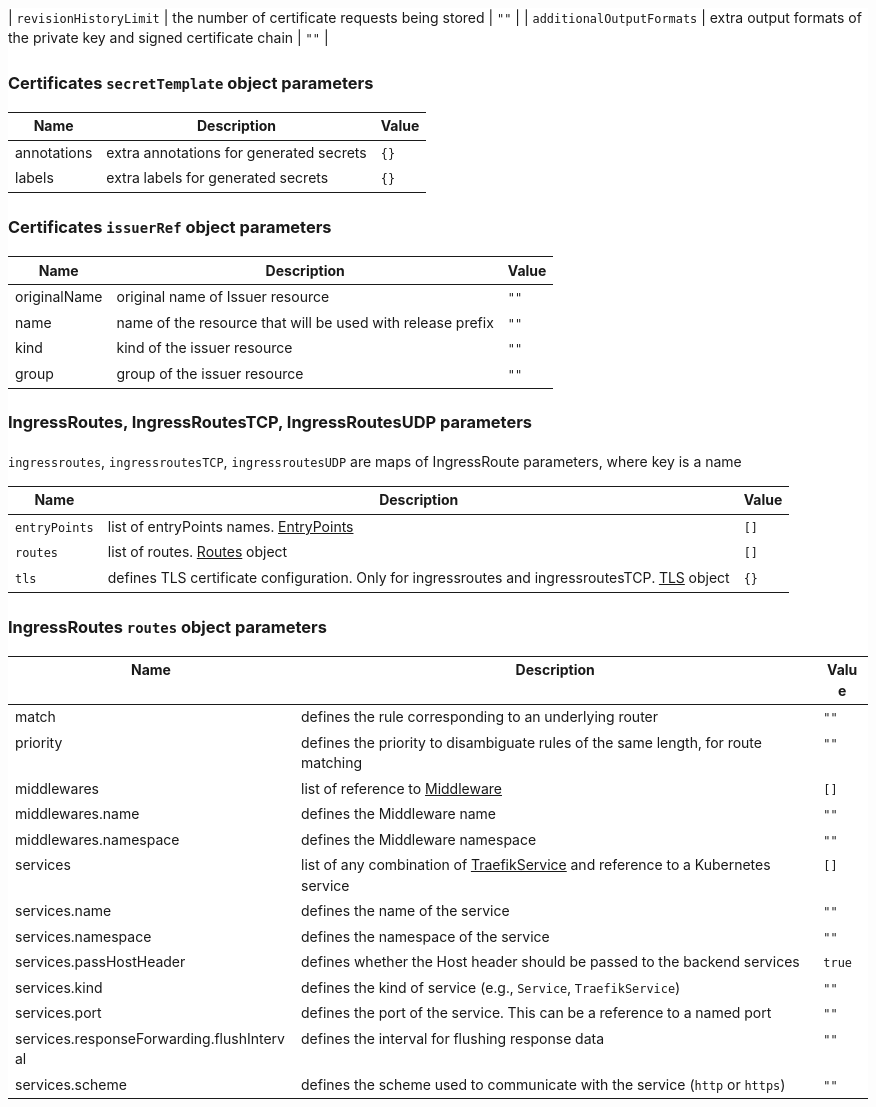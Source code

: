 | `revisionHistoryLimit`    | the number of certificate requests being stored                         | `""`              |
| `additionalOutputFormats` | extra output formats of the private key and signed certificate chain    | `""`              |

### Certificates `secretTemplate` object parameters

| Name           | Description                                                             | Value             |
|----------------|-------------------------------------------------------------------------|-------------------|
| annotations    | extra annotations for generated secrets                                 | `{}`              |
| labels         | extra labels for generated secrets                                      | `{}`              |

### Certificates `issuerRef` object parameters

| Name           | Description                                                             | Value             |
|----------------|-------------------------------------------------------------------------|-------------------|
| originalName   | original name of Issuer resource                                        | `""`              |
| name           | name of the resource that will be used with release prefix              | `""`              |
| kind           | kind of the issuer resource                                             | `""`              |
| group          | group of the issuer resource                                            | `""`              |

### IngressRoutes, IngressRoutesTCP, IngressRoutesUDP parameters

`ingressroutes`, `ingressroutesTCP`, `ingressroutesUDP` are maps of IngressRoute parameters, where key is a name

| Name          | Description                                                                                                                            | Value           |
|---------------|----------------------------------------------------------------------------------------------------------------------------------------|-----------------|
| `entryPoints` | list of entryPoints names. [EntryPoints](https://doc.traefik.io/traefik/routing/routers/#entrypoints)                                  | `[]`            |
| `routes`      | list of routes. [Routes](#ingressroutes-routes-object-parameters) object                                                               | `[]`            |
| `tls`         | defines TLS certificate configuration. Only for ingressroutes and ingressroutesTCP. [TLS](#ingressroutes-tls-object-parameters) object | `{}`            |

### IngressRoutes `routes` object parameters

| Name                                      | Description                                                                       | Value             |
|-------------------------------------------|-----------------------------------------------------------------------------------|-------------------|
| match                                     | defines the rule corresponding to an underlying router                            | `""`              |
| priority                                  | defines the priority to disambiguate rules of the same length, for route matching | `""`              |
| middlewares                               | list of reference to [Middleware](#middlewares-middlewarestcp-parameters)         | `[]`              |
| middlewares.name                          | defines the Middleware name                                                       | `""`              |
| middlewares.namespace                     | defines the Middleware namespace                                                  | `""`              |
| services                                  | list of any combination of [TraefikService](#traefikservices-parameters) and reference to a Kubernetes service   | `[]`              |
| services.name                             | defines the name of the service                                                   | `""`              |
| services.namespace                        | defines the namespace of the service                                              | `""`              |
| services.passHostHeader                   | defines whether the Host header should be passed to the backend services          | `true`            |
| services.kind                             | defines the kind of service (e.g., `Service`, `TraefikService`)                   | `""`              |
| services.port                             | defines the port of the service. This can be a reference to a named port          | `""`              |
| services.responseForwarding.flushInterval | defines the interval for flushing response data                                   | `""`              |
| services.scheme                           | defines the scheme used to communicate with the service (`http` or `https`)       | `""`              |